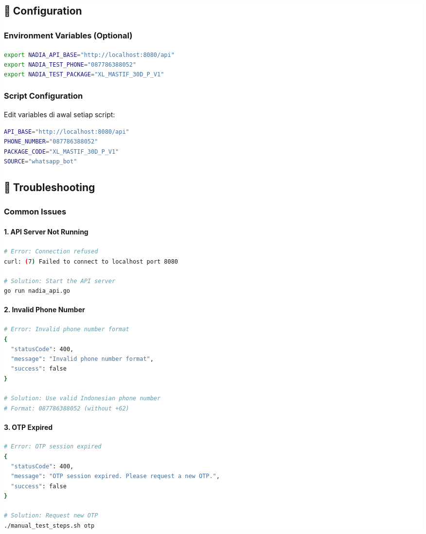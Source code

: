 ## 🔧 Configuration

### Environment Variables (Optional)
```bash
export NADIA_API_BASE="http://localhost:8080/api"
export NADIA_TEST_PHONE="087786388052"
export NADIA_TEST_PACKAGE="XL_MASTIF_30D_P_V1"
```

### Script Configuration
Edit variables di awal setiap script:
```bash
API_BASE="http://localhost:8080/api"
PHONE_NUMBER="087786388052"
PACKAGE_CODE="XL_MASTIF_30D_P_V1"
SOURCE="whatsapp_bot"
```

## 🚨 Troubleshooting

### Common Issues

#### 1. API Server Not Running
```bash
# Error: Connection refused
curl: (7) Failed to connect to localhost port 8080

# Solution: Start the API server
go run nadia_api.go
```

#### 2. Invalid Phone Number
```bash
# Error: Invalid phone number format
{
  "statusCode": 400,
  "message": "Invalid phone number format",
  "success": false
}

# Solution: Use valid Indonesian phone number
# Format: 087786388052 (without +62)
```

#### 3. OTP Expired
```bash
# Error: OTP session expired
{
  "statusCode": 400,
  "message": "OTP session expired. Please request a new OTP.",
  "success": false
}

# Solution: Request new OTP
./manual_test_steps.sh otp
```
